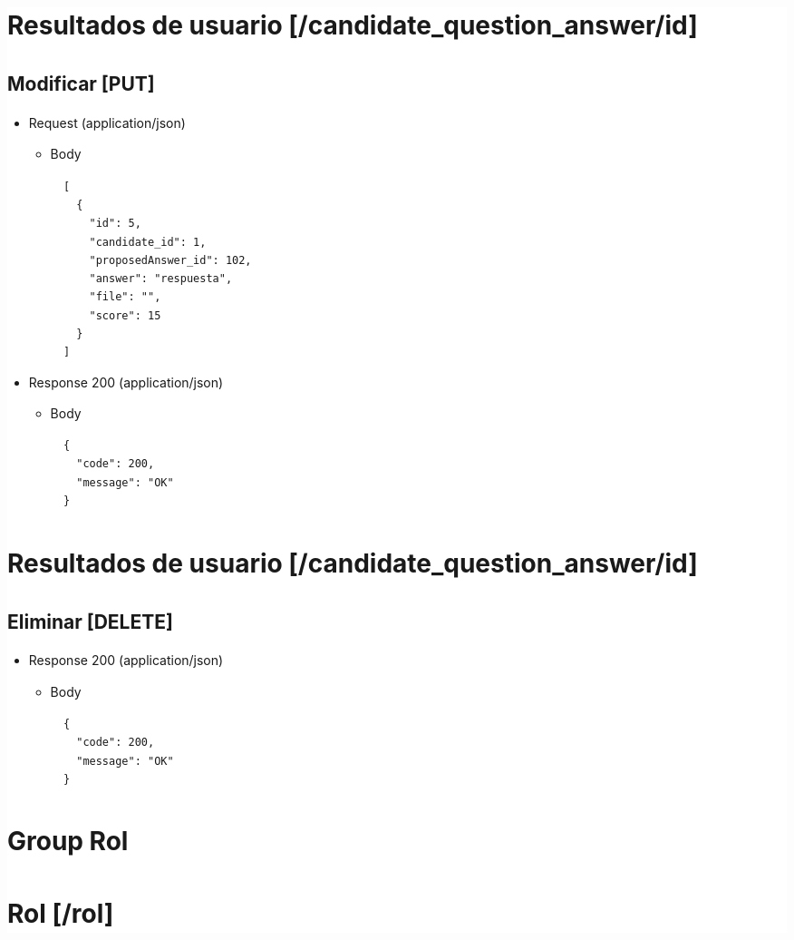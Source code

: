 # Resultados de usuario [/candidate_question_answer/id]

## Modificar [PUT]

+ Request (application/json)

  + Body

    ```
      [
        {
          "id": 5,
          "candidate_id": 1,
          "proposedAnswer_id": 102,
          "answer": "respuesta",
          "file": "",
          "score": 15
        }
      ]
    ```

+ Response 200 (application/json)

  + Body

    ```
      {
        "code": 200,
        "message": "OK"
      }
    ```

# Resultados de usuario [/candidate_question_answer/id]

## Eliminar [DELETE]

+ Response 200 (application/json)

  + Body

    ```
      {
        "code": 200,
        "message": "OK"
      }
    ```

# Group Rol

# Rol [/rol]
